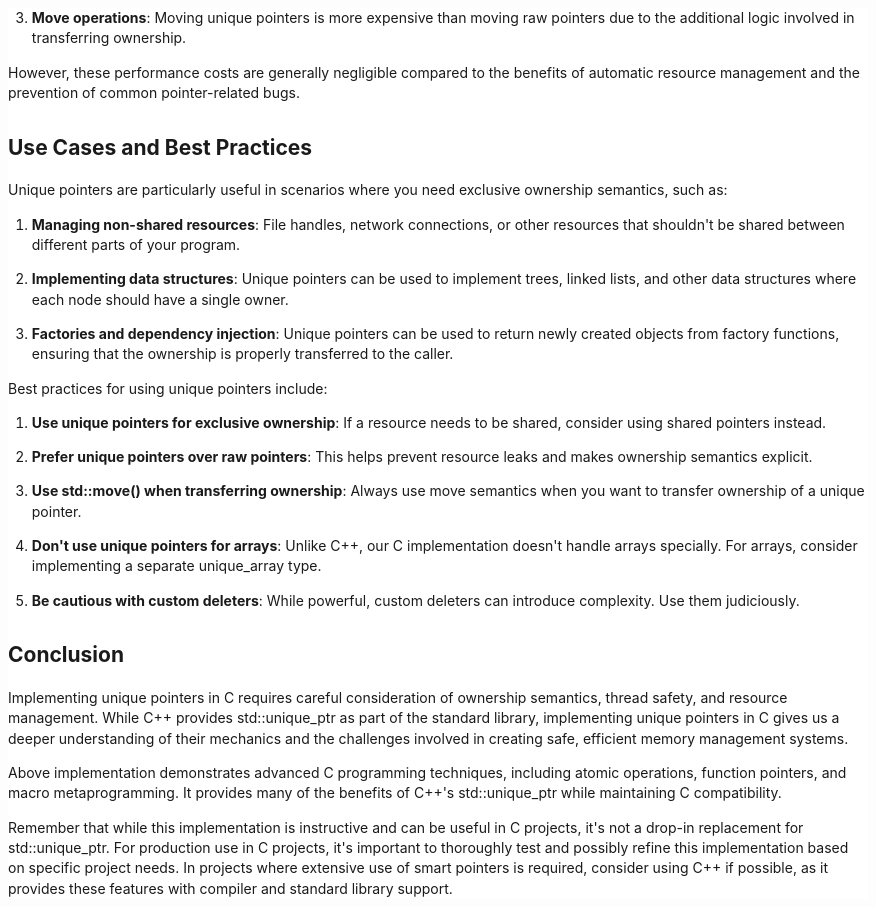 3. **Move operations**: Moving unique pointers is more expensive than moving raw pointers due to the additional logic involved in transferring ownership.

However, these performance costs are generally negligible compared to the benefits of automatic resource management and the prevention of common pointer-related bugs.

## Use Cases and Best Practices

Unique pointers are particularly useful in scenarios where you need exclusive ownership semantics, such as:

1. **Managing non-shared resources**: File handles, network connections, or other resources that shouldn't be shared between different parts of your program.

2. **Implementing data structures**: Unique pointers can be used to implement trees, linked lists, and other data structures where each node should have a single owner.

3. **Factories and dependency injection**: Unique pointers can be used to return newly created objects from factory functions, ensuring that the ownership is properly transferred to the caller.

Best practices for using unique pointers include:

1. **Use unique pointers for exclusive ownership**: If a resource needs to be shared, consider using shared pointers instead.

2. **Prefer unique pointers over raw pointers**: This helps prevent resource leaks and makes ownership semantics explicit.

3. **Use std::move() when transferring ownership**: Always use move semantics when you want to transfer ownership of a unique pointer.

4. **Don't use unique pointers for arrays**: Unlike C++, our C implementation doesn't handle arrays specially. For arrays, consider implementing a separate unique_array type.

5. **Be cautious with custom deleters**: While powerful, custom deleters can introduce complexity. Use them judiciously.

## Conclusion

Implementing unique pointers in C requires careful consideration of ownership semantics, thread safety, and resource management. While C++ provides std::unique_ptr as part of the standard library, implementing unique pointers in C gives us a deeper understanding of their mechanics and the challenges involved in creating safe, efficient memory management systems.

Above implementation demonstrates advanced C programming techniques, including atomic operations, function pointers, and macro metaprogramming. It provides many of the benefits of C++'s std::unique_ptr while maintaining C compatibility.

Remember that while this implementation is instructive and can be useful in C projects, it's not a drop-in replacement for std::unique_ptr. For production use in C projects, it's important to thoroughly test and possibly refine this implementation based on specific project needs. In projects where extensive use of smart pointers is required, consider using C++ if possible, as it provides these features with compiler and standard library support.
